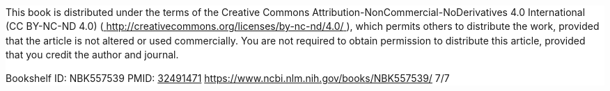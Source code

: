 This book is distributed under the terms of the Creative Commons Attribution-NonCommercial-NoDerivatives 4.0 International (CC BY-NC-ND 4.0) ([ http://creativecommons.org/licenses/by-nc-nd/4.0/ ](https://creativecommons.org/licenses/by-nc-nd/4.0/)), which permits others to distribute the work, provided that the article is not altered or used commercially. You are not required to obtain permission to distribute this article, provided that you credit the author and journal.

Bookshelf ID: NBK557539 PMID: [32491471](https://pubmed.ncbi.nlm.nih.gov/32491471)
https://www.ncbi.nlm.nih.gov/books/NBK557539/ 7/7
